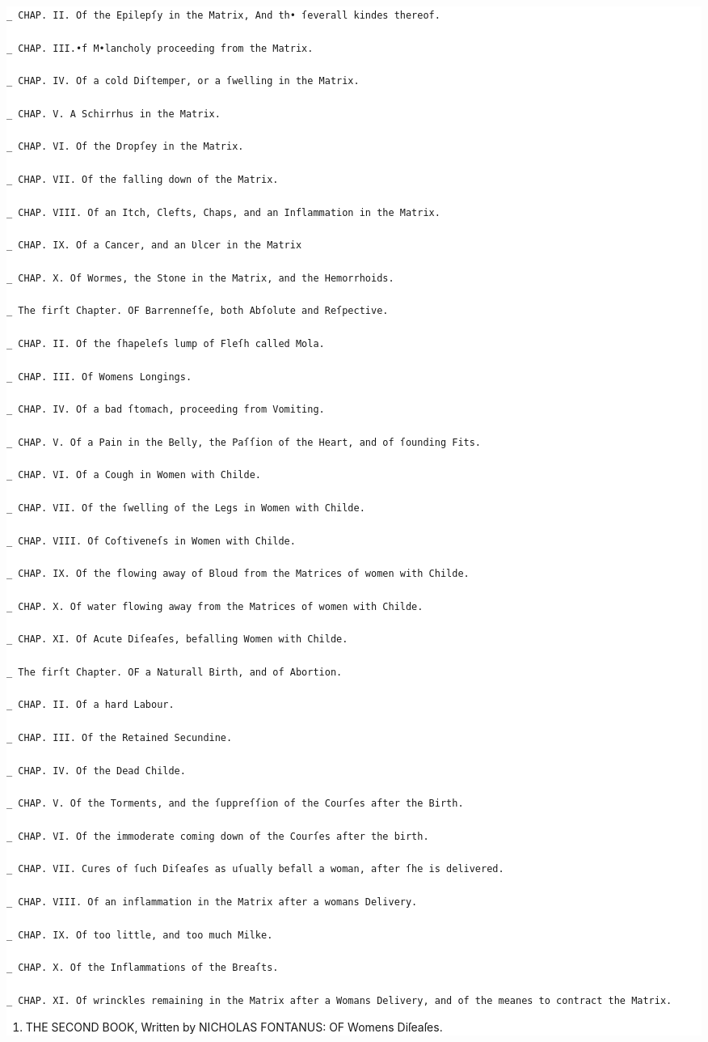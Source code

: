    _ CHAP. II. Of the Epilepſy in the Matrix, And th• ſeverall kindes thereof.

    _ CHAP. III.•f M•lancholy proceeding from the Matrix.

    _ CHAP. IV. Of a cold Diſtemper, or a ſwelling in the Matrix.

    _ CHAP. V. A Schirrhus in the Matrix.

    _ CHAP. VI. Of the Dropſey in the Matrix.

    _ CHAP. VII. Of the falling down of the Matrix.

    _ CHAP. VIII. Of an Itch, Clefts, Chaps, and an Inflammation in the Matrix.

    _ CHAP. IX. Of a Cancer, and an Ʋlcer in the Matrix

    _ CHAP. X. Of Wormes, the Stone in the Matrix, and the Hemorrhoids.

    _ The firſt Chapter. OF Barrenneſſe, both Abſolute and Reſpective.

    _ CHAP. II. Of the ſhapeleſs lump of Fleſh called Mola.

    _ CHAP. III. Of Womens Longings.

    _ CHAP. IV. Of a bad ſtomach, proceeding from Vomiting.

    _ CHAP. V. Of a Pain in the Belly, the Paſſion of the Heart, and of ſounding Fits.

    _ CHAP. VI. Of a Cough in Women with Childe.

    _ CHAP. VII. Of the ſwelling of the Legs in Women with Childe.

    _ CHAP. VIII. Of Coſtiveneſs in Women with Childe.

    _ CHAP. IX. Of the flowing away of Bloud from the Matrices of women with Childe.

    _ CHAP. X. Of water flowing away from the Matrices of women with Childe.

    _ CHAP. XI. Of Acute Diſeaſes, befalling Women with Childe.

    _ The firſt Chapter. OF a Naturall Birth, and of Abortion.

    _ CHAP. II. Of a hard Labour.

    _ CHAP. III. Of the Retained Secundine.

    _ CHAP. IV. Of the Dead Childe.

    _ CHAP. V. Of the Torments, and the ſuppreſſion of the Courſes after the Birth.

    _ CHAP. VI. Of the immoderate coming down of the Courſes after the birth.

    _ CHAP. VII. Cures of ſuch Diſeaſes as uſually befall a woman, after ſhe is delivered.

    _ CHAP. VIII. Of an inflammation in the Matrix after a womans Delivery.

    _ CHAP. IX. Of too little, and too much Milke.

    _ CHAP. X. Of the Inflammations of the Breaſts.

    _ CHAP. XI. Of wrinckles remaining in the Matrix after a Womans Delivery, and of the meanes to contract the Matrix.

1. THE SECOND BOOK, Written by NICHOLAS FONTANUS: OF Womens Diſeaſes.
